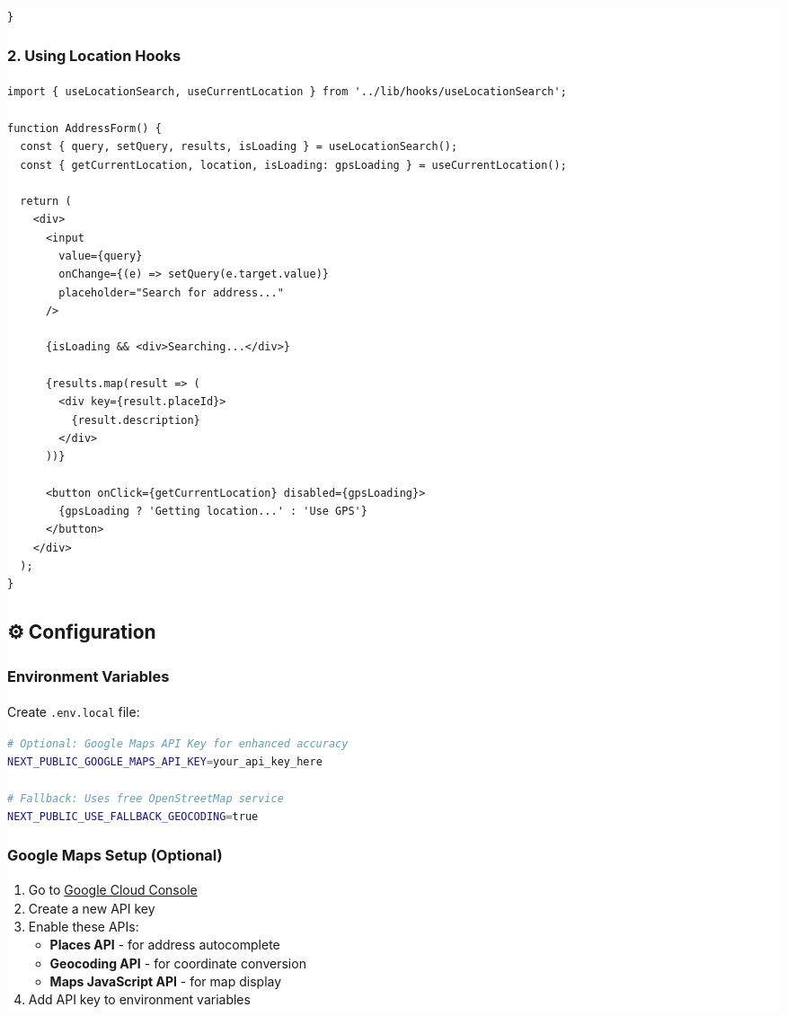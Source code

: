 ```tsx
}
```

### 2. **Using Location Hooks**
```tsx
import { useLocationSearch, useCurrentLocation } from '../lib/hooks/useLocationSearch';

function AddressForm() {
  const { query, setQuery, results, isLoading } = useLocationSearch();
  const { getCurrentLocation, location, isLoading: gpsLoading } = useCurrentLocation();

  return (
    <div>
      <input
        value={query}
        onChange={(e) => setQuery(e.target.value)}
        placeholder="Search for address..."
      />
      
      {isLoading && <div>Searching...</div>}
      
      {results.map(result => (
        <div key={result.placeId}>
          {result.description}
        </div>
      ))}
      
      <button onClick={getCurrentLocation} disabled={gpsLoading}>
        {gpsLoading ? 'Getting location...' : 'Use GPS'}
      </button>
    </div>
  );
}
```

## ⚙️ Configuration

### Environment Variables
Create `.env.local` file:
```bash
# Optional: Google Maps API Key for enhanced accuracy
NEXT_PUBLIC_GOOGLE_MAPS_API_KEY=your_api_key_here

# Fallback: Uses free OpenStreetMap service
NEXT_PUBLIC_USE_FALLBACK_GEOCODING=true
```

### Google Maps Setup (Optional)
1. Go to [Google Cloud Console](https://console.cloud.google.com/apis/credentials)
2. Create a new API key
3. Enable these APIs:
   - **Places API** - for address autocomplete
   - **Geocoding API** - for coordinate conversion
   - **Maps JavaScript API** - for map display
4. Add API key to environment variables
